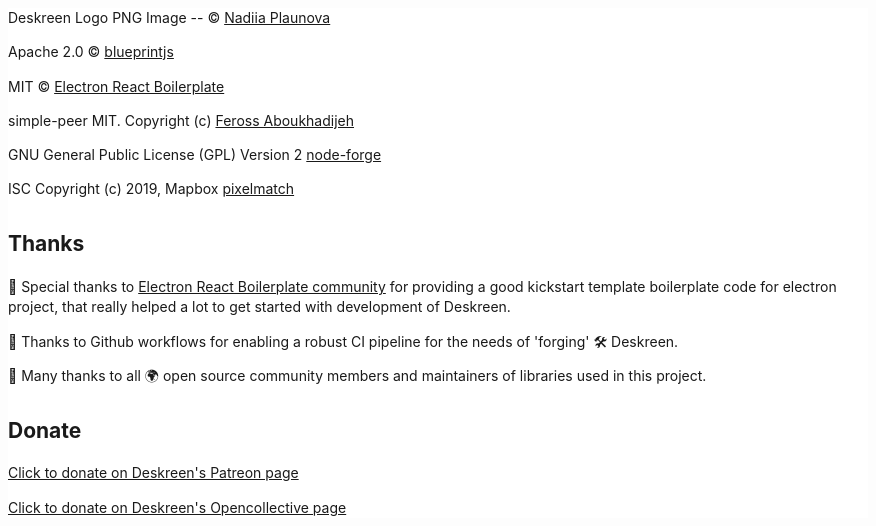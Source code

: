 Deskreen Logo PNG Image -- © [Nadiia Plaunova](https://www.artstation.com/nadiiia)

Apache 2.0 © [blueprintjs](https://github.com/palantir/blueprint)

MIT © [Electron React Boilerplate](https://github.com/electron-react-boilerplate)

simple-peer MIT. Copyright (c) [Feross Aboukhadijeh](http://feross.org/)

GNU General Public License (GPL) Version 2 [node-forge](https://github.com/digitalbazaar/forge)

ISC Copyright (c) 2019, Mapbox [pixelmatch](https://github.com/mapbox/pixelmatch)

## Thanks

🙏 Special thanks to [Electron React Boilerplate community](https://github.com/electron-react-boilerplate/electron-react-boilerplate) for providing a good kickstart template boilerplate code for electron project, that really helped a lot to get started with development of Deskreen.

🙏 Thanks to Github workflows for enabling a robust CI pipeline for the needs of 'forging' 🛠️ Deskreen.

🙏 Many thanks to all 🌍 open source community members and maintainers of libraries used in this project.

## Donate

[Click to donate on Deskreen's Patreon page](https://patreon.com/deskreen)

[Click to donate on Deskreen's Opencollective page](https://opencollective.com/deskreen)
